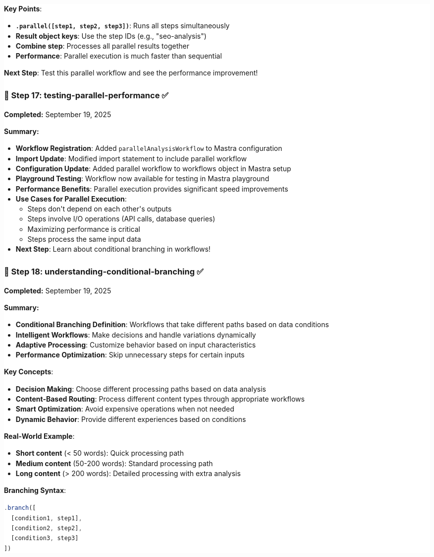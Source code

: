 **Key Points**:

- **`.parallel([step1, step2, step3])`**: Runs all steps simultaneously
- **Result object keys**: Use the step IDs (e.g., "seo-analysis")
- **Combine step**: Processes all parallel results together
- **Performance**: Parallel execution is much faster than sequential

**Next Step**: Test this parallel workflow and see the performance improvement!

### 📝 Step 17: testing-parallel-performance ✅

**Completed:** September 19, 2025

**Summary:**

- **Workflow Registration**: Added `parallelAnalysisWorkflow` to Mastra configuration
- **Import Update**: Modified import statement to include parallel workflow
- **Configuration Update**: Added parallel workflow to workflows object in Mastra setup
- **Playground Testing**: Workflow now available for testing in Mastra playground
- **Performance Benefits**: Parallel execution provides significant speed improvements
- **Use Cases for Parallel Execution**:
  - Steps don't depend on each other's outputs
  - Steps involve I/O operations (API calls, database queries)
  - Maximizing performance is critical
  - Steps process the same input data
- **Next Step**: Learn about conditional branching in workflows!

### 📝 Step 18: understanding-conditional-branching ✅

**Completed:** September 19, 2025

**Summary:**

- **Conditional Branching Definition**: Workflows that take different paths based on data conditions
- **Intelligent Workflows**: Make decisions and handle variations dynamically
- **Adaptive Processing**: Customize behavior based on input characteristics
- **Performance Optimization**: Skip unnecessary steps for certain inputs

**Key Concepts**:

- **Decision Making**: Choose different processing paths based on data analysis
- **Content-Based Routing**: Process different content types through appropriate workflows
- **Smart Optimization**: Avoid expensive operations when not needed
- **Dynamic Behavior**: Provide different experiences based on conditions

**Real-World Example**:

- **Short content** (< 50 words): Quick processing path
- **Medium content** (50-200 words): Standard processing path
- **Long content** (> 200 words): Detailed processing with extra analysis
  
**Branching Syntax**:

```typescript
.branch([
  [condition1, step1],
  [condition2, step2],
  [condition3, step3]
])
```

